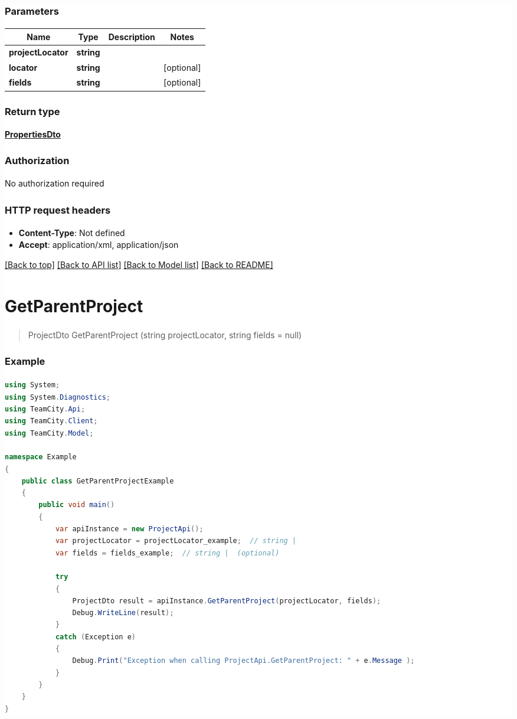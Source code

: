 ### Parameters

Name | Type | Description  | Notes
------------- | ------------- | ------------- | -------------
 **projectLocator** | **string**|  | 
 **locator** | **string**|  | [optional] 
 **fields** | **string**|  | [optional] 

### Return type

[**PropertiesDto**](PropertiesDto.md)

### Authorization

No authorization required

### HTTP request headers

 - **Content-Type**: Not defined
 - **Accept**: application/xml, application/json

[[Back to top]](#) [[Back to API list]](../README.md#documentation-for-api-endpoints) [[Back to Model list]](../README.md#documentation-for-models) [[Back to README]](../README.md)

<a name="getparentproject"></a>
# **GetParentProject**
> ProjectDto GetParentProject (string projectLocator, string fields = null)



### Example
```csharp
using System;
using System.Diagnostics;
using TeamCity.Api;
using TeamCity.Client;
using TeamCity.Model;

namespace Example
{
    public class GetParentProjectExample
    {
        public void main()
        {
            var apiInstance = new ProjectApi();
            var projectLocator = projectLocator_example;  // string | 
            var fields = fields_example;  // string |  (optional) 

            try
            {
                ProjectDto result = apiInstance.GetParentProject(projectLocator, fields);
                Debug.WriteLine(result);
            }
            catch (Exception e)
            {
                Debug.Print("Exception when calling ProjectApi.GetParentProject: " + e.Message );
            }
        }
    }
}
```
